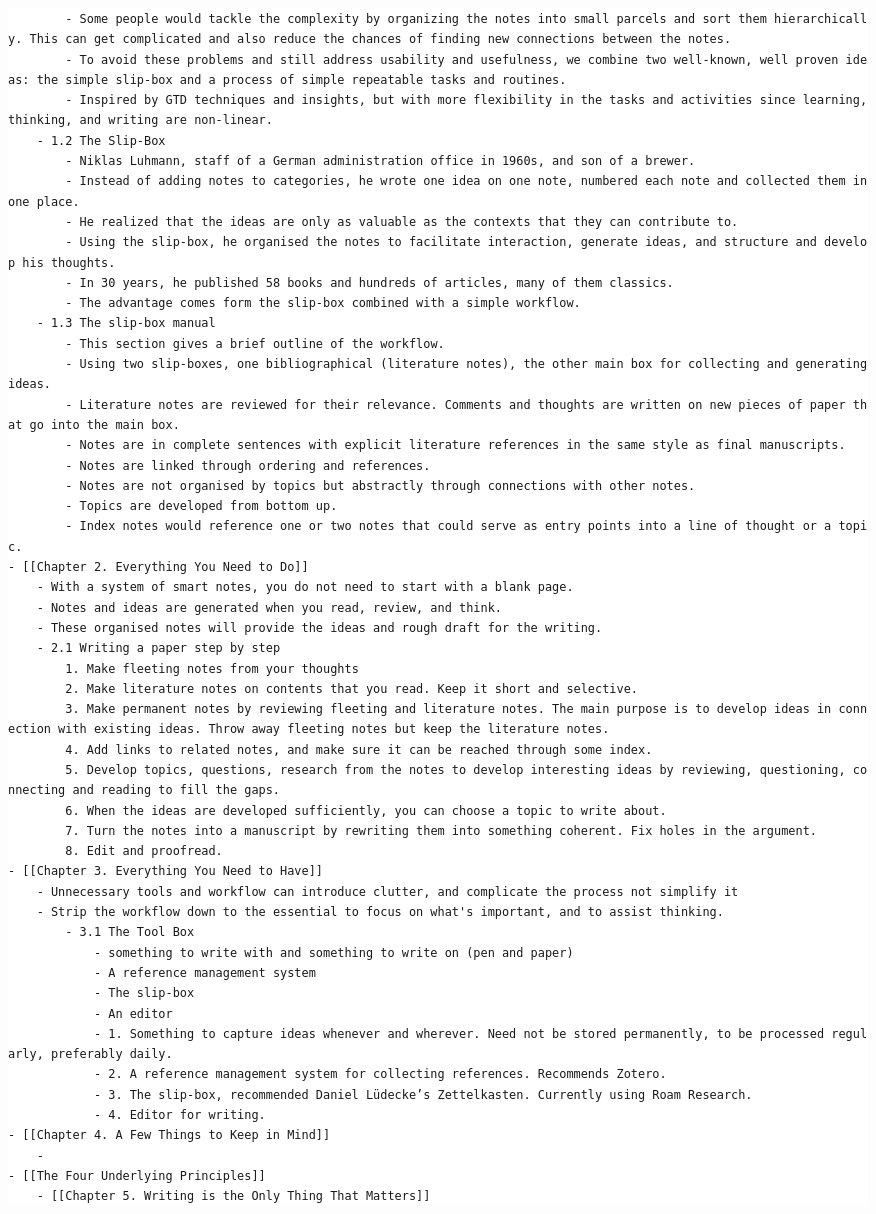             - Some people would tackle the complexity by organizing the notes into small parcels and sort them hierarchically. This can get complicated and also reduce the chances of finding new connections between the notes.
            - To avoid these problems and still address usability and usefulness, we combine two well-known, well proven ideas: the simple slip-box and a process of simple repeatable tasks and routines.
            - Inspired by GTD techniques and insights, but with more flexibility in the tasks and activities since learning, thinking, and writing are non-linear.
        - 1.2 The Slip-Box
            - Niklas Luhmann, staff of a German administration office in 1960s, and son of a brewer.
            - Instead of adding notes to categories, he wrote one idea on one note, numbered each note and collected them in one place.
            - He realized that the ideas are only as valuable as the contexts that they can contribute to.
            - Using the slip-box, he organised the notes to facilitate interaction, generate ideas, and structure and develop his thoughts.
            - In 30 years, he published 58 books and hundreds of articles, many of them classics.
            - The advantage comes form the slip-box combined with a simple workflow.
        - 1.3 The slip-box manual
            - This section gives a brief outline of the workflow.
            - Using two slip-boxes, one bibliographical (literature notes), the other main box for collecting and generating ideas.
            - Literature notes are reviewed for their relevance. Comments and thoughts are written on new pieces of paper that go into the main box.
            - Notes are in complete sentences with explicit literature references in the same style as final manuscripts.
            - Notes are linked through ordering and references.
            - Notes are not organised by topics but abstractly through connections with other notes.
            - Topics are developed from bottom up.
            - Index notes would reference one or two notes that could serve as entry points into a line of thought or a topic.
    - [[Chapter 2. Everything You Need to Do]]
        - With a system of smart notes, you do not need to start with a blank page.
        - Notes and ideas are generated when you read, review, and think.
        - These organised notes will provide the ideas and rough draft for the writing.
        - 2.1 Writing a paper step by step
            1. Make fleeting notes from your thoughts
            2. Make literature notes on contents that you read. Keep it short and selective.
            3. Make permanent notes by reviewing fleeting and literature notes. The main purpose is to develop ideas in connection with existing ideas. Throw away fleeting notes but keep the literature notes.
            4. Add links to related notes, and make sure it can be reached through some index.
            5. Develop topics, questions, research from the notes to develop interesting ideas by reviewing, questioning, connecting and reading to fill the gaps.
            6. When the ideas are developed sufficiently, you can choose a topic to write about.
            7. Turn the notes into a manuscript by rewriting them into something coherent. Fix holes in the argument.
            8. Edit and proofread.
    - [[Chapter 3. Everything You Need to Have]]
        - Unnecessary tools and workflow can introduce clutter, and complicate the process not simplify it
        - Strip the workflow down to the essential to focus on what's important, and to assist thinking.
            - 3.1 The Tool Box
                - something to write with and something to write on (pen and paper)
                - A reference management system
                - The slip-box
                - An editor
                - 1. Something to capture ideas whenever and wherever. Need not be stored permanently, to be processed regularly, preferably daily.
                - 2. A reference management system for collecting references. Recommends Zotero.
                - 3. The slip-box, recommended Daniel Lüdecke’s Zettelkasten. Currently using Roam Research.
                - 4. Editor for writing.
    - [[Chapter 4. A Few Things to Keep in Mind]]
        - 
    - [[The Four Underlying Principles]]
        - [[Chapter 5. Writing is the Only Thing That Matters]]